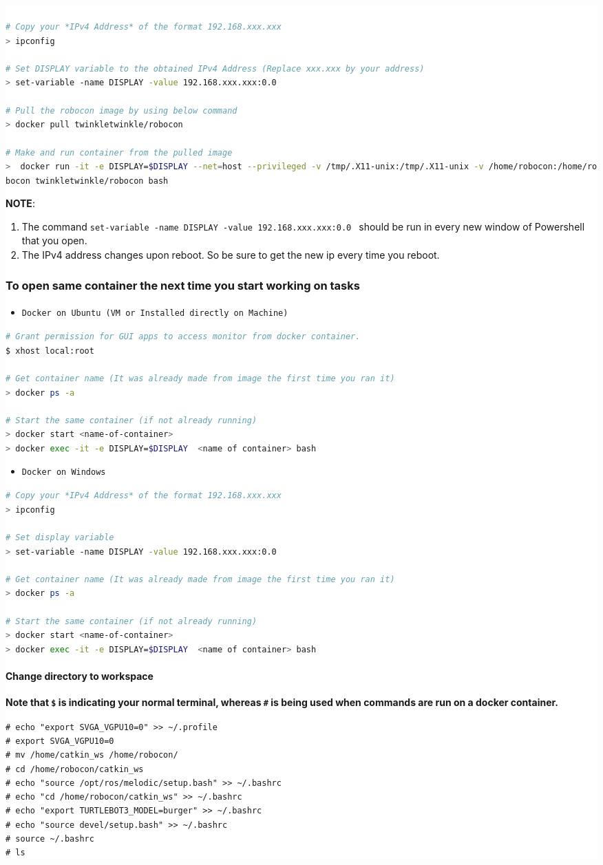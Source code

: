 ```bash

# Copy your *IPv4 Address* of the format 192.168.xxx.xxx
> ipconfig

# Set DISPLAY variable to the obtained IPv4 Address (Replace xxx.xxx by your address)
> set-variable -name DISPLAY -value 192.168.xxx.xxx:0.0 

# Pull the robocon image by using below command
> docker pull twinkletwinkle/robocon

# Make and run container from the pulled image
>  docker run -it -e DISPLAY=$DISPLAY --net=host --privileged -v /tmp/.X11-unix:/tmp/.X11-unix -v /home/robocon:/home/robocon twinkletwinkle/robocon bash
```
**NOTE**: 
1. The command `set-variable -name DISPLAY -value 192.168.xxx.xxx:0.0 ` should be run in every new window of Powershell that you open.
2. The IPv4 address changes upon reboot. So be sure to get the new ip every time you reboot. 


### To open same container the next time you start working on tasks
* `Docker on Ubuntu (VM or Installed directly on Machine)`
```bash
# Grant permission for GUI apps to access monitor from docker container.
$ xhost local:root

# Get container name (It was already made from image the first time you ran it)
> docker ps -a

# Start the same container (if not already running)
> docker start <name-of-container>
> docker exec -it -e DISPLAY=$DISPLAY  <name of container> bash
```

* `Docker on Windows`
```bash
# Copy your *IPv4 Address* of the format 192.168.xxx.xxx
> ipconfig

# Set display variable
> set-variable -name DISPLAY -value 192.168.xxx.xxx:0.0

# Get container name (It was already made from image the first time you ran it)
> docker ps -a

# Start the same container (if not already running)
> docker start <name-of-container>
> docker exec -it -e DISPLAY=$DISPLAY  <name of container> bash
```

#### Change directory to workspace
**Note that `$` is indicating your normal terminal, whereas `#` is being used when commands are run on a docker container.**
```
# echo "export SVGA_VGPU10=0" >> ~/.profile
# export SVGA_VGPU10=0
# mv /home/catkin_ws /home/robocon/
# cd /home/robocon/catkin_ws
# echo "source /opt/ros/melodic/setup.bash" >> ~/.bashrc
# echo "cd /home/robocon/catkin_ws" >> ~/.bashrc
# echo "export TURTLEBOT3_MODEL=burger" >> ~/.bashrc
# echo "source devel/setup.bash" >> ~/.bashrc
# source ~/.bashrc
# ls
```
